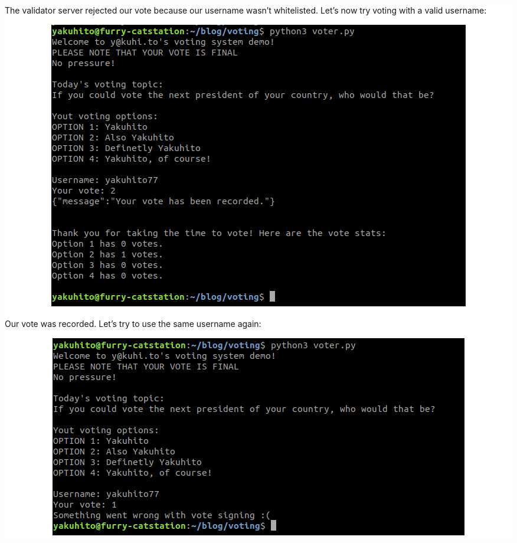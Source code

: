 The validator server rejected our vote because our username wasn’t whitelisted. Let’s now try voting with a valid username:

<div>
<center><img src="/images/building_a_voting_system_with_python/image-4.png"></center>
</div>

Our vote was recorded. Let’s try to use the same username again:

<div>
<center><img src="/images/building_a_voting_system_with_python/image-5.png"></center>
</div>
